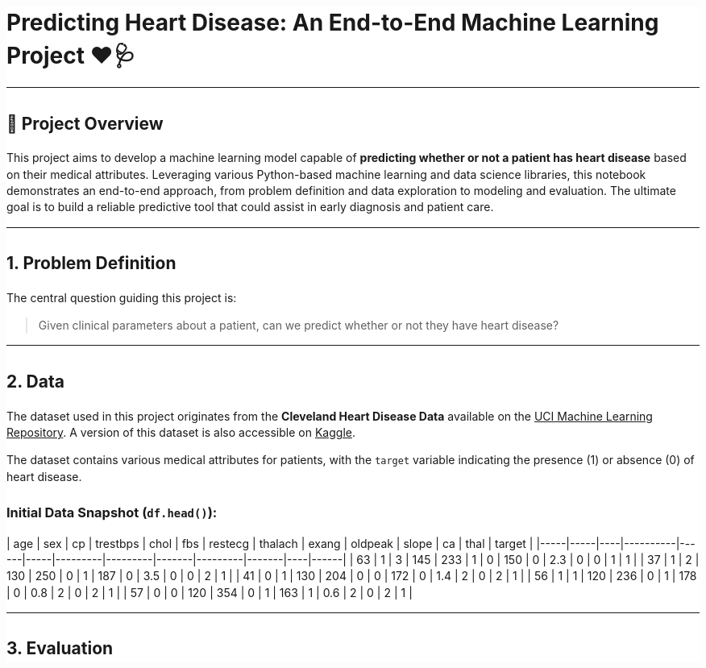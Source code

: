 # Predicting Heart Disease: An End-to-End Machine Learning Project ❤️🩺

-----

## 🚀 Project Overview

This project aims to develop a machine learning model capable of **predicting whether or not a patient has heart disease** based on their medical attributes. Leveraging various Python-based machine learning and data science libraries, this notebook demonstrates an end-to-end approach, from problem definition and data exploration to modeling and evaluation. The ultimate goal is to build a reliable predictive tool that could assist in early diagnosis and patient care.

-----

## 1\. Problem Definition

The central question guiding this project is:

> Given clinical parameters about a patient, can we predict whether or not they have heart disease?

-----

## 2\. Data

The dataset used in this project originates from the **Cleveland Heart Disease Data** available on the [UCI Machine Learning Repository](https://archive.ics.uci.edu/dataset/45/heart+disease). A version of this dataset is also accessible on [Kaggle](https://www.kaggle.com/datasets/johnsmith88/heart-disease-dataset/data).

The dataset contains various medical attributes for patients, with the `target` variable indicating the presence (1) or absence (0) of heart disease.

### Initial Data Snapshot (`df.head()`):

| age | sex | cp | trestbps | chol | fbs | restecg | thalach | exang | oldpeak | slope | ca | thal | target |
|-----|-----|----|----------|------|-----|---------|---------|-------|---------|-------|----|------|
| 63  | 1   | 3  | 145      | 233  | 1   | 0       | 150     | 0     | 2.3     | 0     | 0  | 1    | 1      |
| 37  | 1   | 2  | 130      | 250  | 0   | 1       | 187     | 0     | 3.5     | 0     | 0  | 2    | 1      |
| 41  | 0   | 1  | 130      | 204  | 0   | 0       | 172     | 0     | 1.4     | 2     | 0  | 2    | 1      |
| 56  | 1   | 1  | 120      | 236  | 0   | 1       | 178     | 0     | 0.8     | 2     | 0  | 2    | 1      |
| 57  | 0   | 0  | 120      | 354  | 0   | 1       | 163     | 1     | 0.6     | 2     | 0  | 2    | 1      |

-----

## 3\. Evaluation
